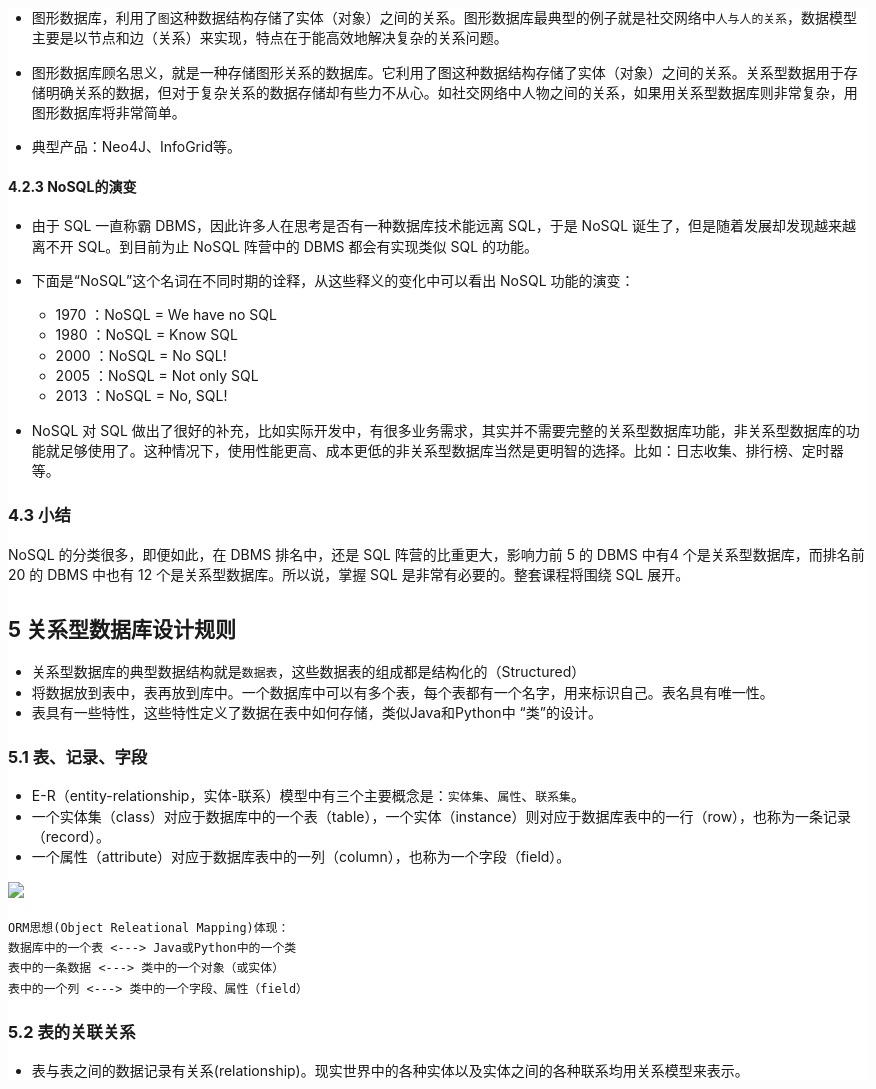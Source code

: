 - 图形数据库，利用了`图`这种数据结构存储了实体（对象）之间的关系。图形数据库最典型的例子就是社交网络中`人与人的关系`，数据模型主要是以节点和边（关系）来实现，特点在于能高效地解决复杂的关系问题。

- 图形数据库顾名思义，就是一种存储图形关系的数据库。它利用了图这种数据结构存储了实体（对象）之间的关系。关系型数据用于存储明确关系的数据，但对于复杂关系的数据存储却有些力不从心。如社交网络中人物之间的关系，如果用关系型数据库则非常复杂，用图形数据库将非常简单。

- 典型产品：Neo4J、InfoGrid等。

#### 4.2.3 NoSQL的演变

- 由于 SQL 一直称霸 DBMS，因此许多人在思考是否有一种数据库技术能远离 SQL，于是 NoSQL 诞生了，但是随着发展却发现越来越离不开 SQL。到目前为止 NoSQL 阵营中的 DBMS 都会有实现类似 SQL 的功能。
- 下面是“NoSQL”这个名词在不同时期的诠释，从这些释义的变化中可以看出 NoSQL 功能的演变：

	- 1970 ：NoSQL = We have no SQL
	- 1980 ：NoSQL = Know SQL
	- 2000 ：NoSQL = No SQL!
	- 2005 ：NoSQL = Not only SQL
	- 2013 ：NoSQL = No, SQL!

- NoSQL 对 SQL 做出了很好的补充，比如实际开发中，有很多业务需求，其实并不需要完整的关系型数据库功能，非关系型数据库的功能就足够使用了。这种情况下，使用性能更高、成本更低的非关系型数据库当然是更明智的选择。比如：日志收集、排行榜、定时器等。

### 4.3 小结

NoSQL 的分类很多，即便如此，在 DBMS 排名中，还是 SQL 阵营的比重更大，影响力前 5 的 DBMS 中有4 个是关系型数据库，而排名前 20 的 DBMS 中也有 12 个是关系型数据库。所以说，掌握 SQL 是非常有必要的。整套课程将围绕 SQL 展开。

## 5 关系型数据库设计规则

- 关系型数据库的典型数据结构就是`数据表`，这些数据表的组成都是结构化的（Structured）
- 将数据放到表中，表再放到库中。一个数据库中可以有多个表，每个表都有一个名字，用来标识自己。表名具有唯一性。
- 表具有一些特性，这些特性定义了数据在表中如何存储，类似Java和Python中 “类”的设计。

### 5.1 表、记录、字段


- E-R（entity-relationship，实体-联系）模型中有三个主要概念是：`实体集`、`属性`、`联系集`。
- 一个实体集（class）对应于数据库中的一个表（table），一个实体（instance）则对应于数据库表中的一行（row），也称为一条记录（record）。
- 一个属性（attribute）对应于数据库表中的一列（column），也称为一个字段（field）。

![](https://image-for.oss-cn-guangzhou.aliyuncs.com/for-obsidian/Java_Study/2_%E5%AD%A6%E4%B9%A0%E7%AC%94%E8%AE%B0/1_Java%E8%AF%AD%E8%A8%80%E6%A0%B8%E5%BF%83/1_Java%E5%9F%BA%E7%A1%80/1_Java%E5%A4%8D%E4%B9%A0%E7%AC%94%E8%AE%B0/image-20230922072214906.png)




```mysql
ORM思想(Object Releational Mapping)体现：
数据库中的一个表 <---> Java或Python中的一个类
表中的一条数据 <---> 类中的一个对象（或实体）
表中的一个列 <---> 类中的一个字段、属性（field）
```

### 5.2 表的关联关系


- 表与表之间的数据记录有关系(relationship)。现实世界中的各种实体以及实体之间的各种联系均用关系模型来表示。
